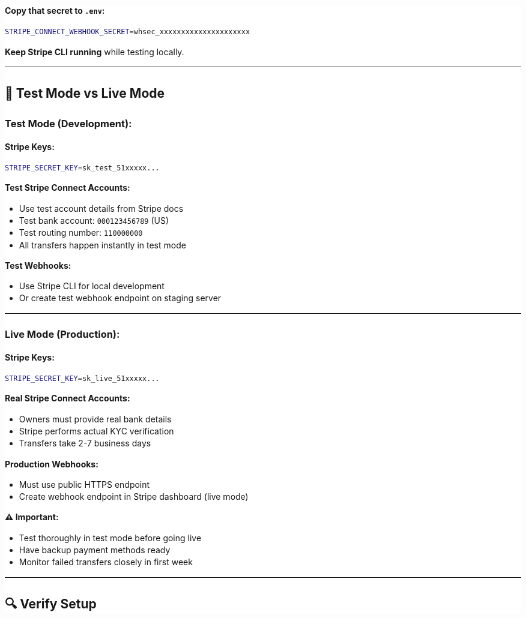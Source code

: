 **Copy that secret to `.env`:**
```bash
STRIPE_CONNECT_WEBHOOK_SECRET=whsec_xxxxxxxxxxxxxxxxxxxxx
```

**Keep Stripe CLI running** while testing locally.

---

## 🧪 Test Mode vs Live Mode

### **Test Mode (Development):**

**Stripe Keys:**
```bash
STRIPE_SECRET_KEY=sk_test_51xxxxx...
```

**Test Stripe Connect Accounts:**
- Use test account details from Stripe docs
- Test bank account: `000123456789` (US)
- Test routing number: `110000000`
- All transfers happen instantly in test mode

**Test Webhooks:**
- Use Stripe CLI for local development
- Or create test webhook endpoint on staging server

---

### **Live Mode (Production):**

**Stripe Keys:**
```bash
STRIPE_SECRET_KEY=sk_live_51xxxxx...
```

**Real Stripe Connect Accounts:**
- Owners must provide real bank details
- Stripe performs actual KYC verification
- Transfers take 2-7 business days

**Production Webhooks:**
- Must use public HTTPS endpoint
- Create webhook endpoint in Stripe dashboard (live mode)

**⚠️ Important:**
- Test thoroughly in test mode before going live
- Have backup payment methods ready
- Monitor failed transfers closely in first week

---

## 🔍 Verify Setup
